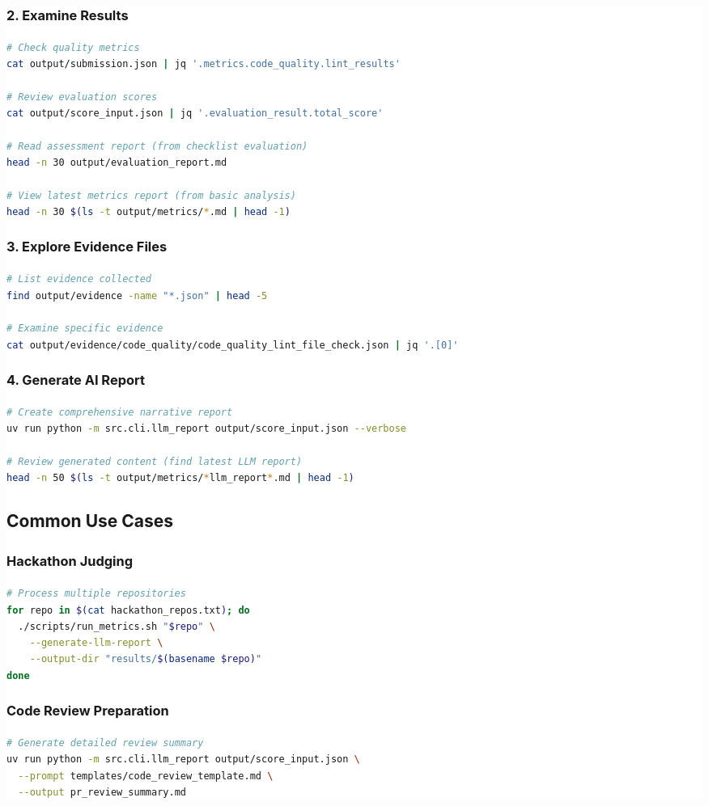 ### 2. Examine Results

```bash
# Check quality metrics
cat output/submission.json | jq '.metrics.code_quality.lint_results'

# Review evaluation scores
cat output/score_input.json | jq '.evaluation_result.total_score'

# Read assessment report (from checklist evaluation)
head -n 30 output/evaluation_report.md

# View latest metrics report (from basic analysis)
head -n 30 $(ls -t output/metrics/*.md | head -1)
```

### 3. Explore Evidence Files

```bash
# List evidence collected
find output/evidence -name "*.json" | head -5

# Examine specific evidence
cat output/evidence/code_quality/code_quality_lint_file_check.json | jq '.[0]'
```

### 4. Generate AI Report

```bash
# Create comprehensive narrative report
uv run python -m src.cli.llm_report output/score_input.json --verbose

# Review generated content (find latest LLM report)
head -n 50 $(ls -t output/metrics/*llm_report*.md | head -1)
```

## Common Use Cases

### Hackathon Judging

```bash
# Process multiple repositories
for repo in $(cat hackathon_repos.txt); do
  ./scripts/run_metrics.sh "$repo" \
    --generate-llm-report \
    --output-dir "results/$(basename $repo)"
done
```

### Code Review Preparation

```bash
# Generate detailed review summary
uv run python -m src.cli.llm_report output/score_input.json \
  --prompt templates/code_review_template.md \
  --output pr_review_summary.md
```
